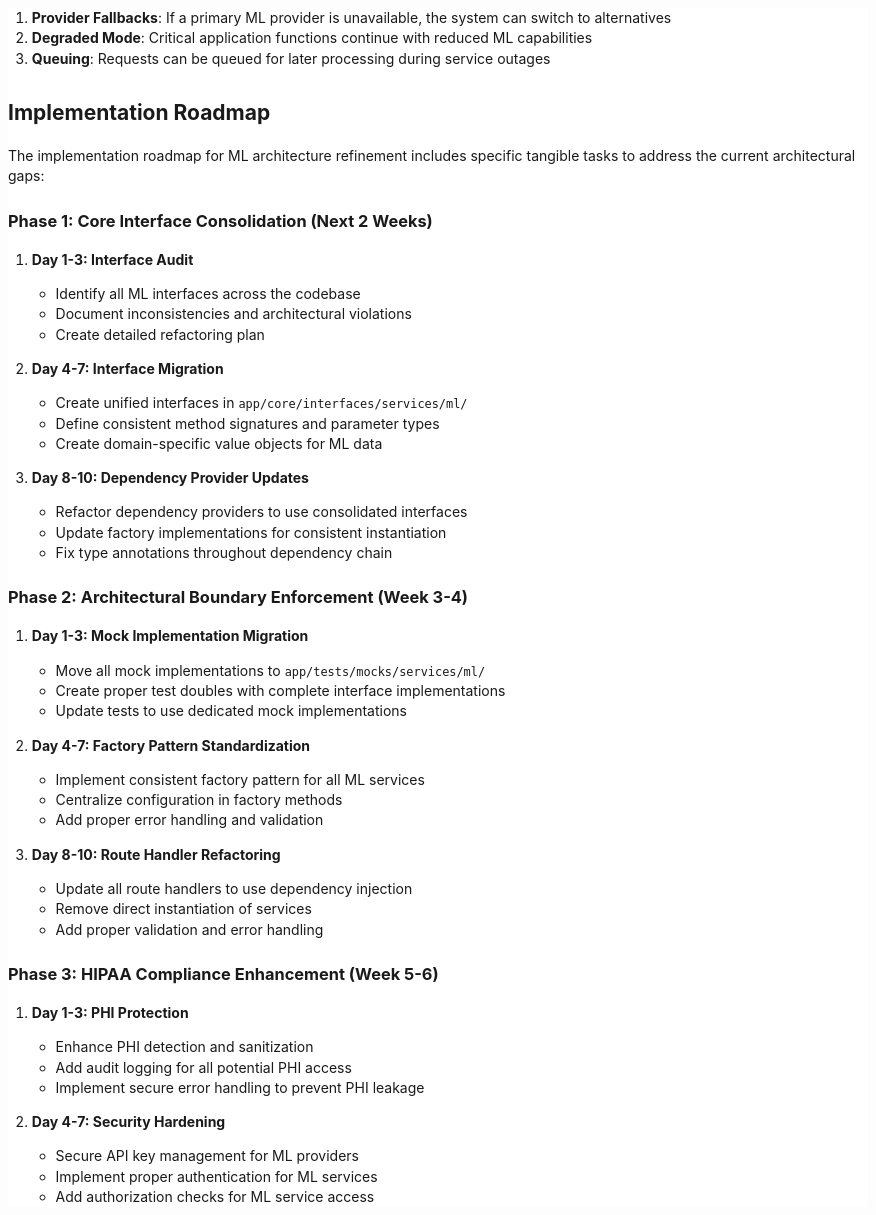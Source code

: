 1. **Provider Fallbacks**: If a primary ML provider is unavailable, the system can switch to alternatives
2. **Degraded Mode**: Critical application functions continue with reduced ML capabilities
3. **Queuing**: Requests can be queued for later processing during service outages

## Implementation Roadmap

The implementation roadmap for ML architecture refinement includes specific tangible tasks to address the current architectural gaps:

### Phase 1: Core Interface Consolidation (Next 2 Weeks)

1. **Day 1-3: Interface Audit**
   - Identify all ML interfaces across the codebase
   - Document inconsistencies and architectural violations
   - Create detailed refactoring plan

2. **Day 4-7: Interface Migration**
   - Create unified interfaces in `app/core/interfaces/services/ml/`
   - Define consistent method signatures and parameter types
   - Create domain-specific value objects for ML data

3. **Day 8-10: Dependency Provider Updates**
   - Refactor dependency providers to use consolidated interfaces
   - Update factory implementations for consistent instantiation
   - Fix type annotations throughout dependency chain

### Phase 2: Architectural Boundary Enforcement (Week 3-4)

1. **Day 1-3: Mock Implementation Migration**
   - Move all mock implementations to `app/tests/mocks/services/ml/`
   - Create proper test doubles with complete interface implementations
   - Update tests to use dedicated mock implementations

2. **Day 4-7: Factory Pattern Standardization**
   - Implement consistent factory pattern for all ML services
   - Centralize configuration in factory methods
   - Add proper error handling and validation

3. **Day 8-10: Route Handler Refactoring**
   - Update all route handlers to use dependency injection
   - Remove direct instantiation of services
   - Add proper validation and error handling

### Phase 3: HIPAA Compliance Enhancement (Week 5-6)

1. **Day 1-3: PHI Protection**
   - Enhance PHI detection and sanitization
   - Add audit logging for all potential PHI access
   - Implement secure error handling to prevent PHI leakage

2. **Day 4-7: Security Hardening**
   - Secure API key management for ML providers
   - Implement proper authentication for ML services
   - Add authorization checks for ML service access
